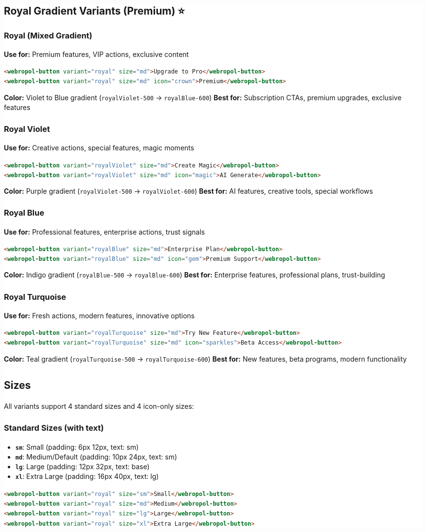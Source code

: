 ## Royal Gradient Variants (Premium) ⭐

### Royal (Mixed Gradient)
**Use for:** Premium features, VIP actions, exclusive content
```html
<webropol-button variant="royal" size="md">Upgrade to Pro</webropol-button>
<webropol-button variant="royal" size="md" icon="crown">Premium</webropol-button>
```
**Color:** Violet to Blue gradient (`royalViolet-500` → `royalBlue-600`)
**Best for:** Subscription CTAs, premium upgrades, exclusive features

### Royal Violet
**Use for:** Creative actions, special features, magic moments
```html
<webropol-button variant="royalViolet" size="md">Create Magic</webropol-button>
<webropol-button variant="royalViolet" size="md" icon="magic">AI Generate</webropol-button>
```
**Color:** Purple gradient (`royalViolet-500` → `royalViolet-600`)
**Best for:** AI features, creative tools, special workflows

### Royal Blue
**Use for:** Professional features, enterprise actions, trust signals
```html
<webropol-button variant="royalBlue" size="md">Enterprise Plan</webropol-button>
<webropol-button variant="royalBlue" size="md" icon="gem">Premium Support</webropol-button>
```
**Color:** Indigo gradient (`royalBlue-500` → `royalBlue-600`)
**Best for:** Enterprise features, professional plans, trust-building

### Royal Turquoise
**Use for:** Fresh actions, modern features, innovative options
```html
<webropol-button variant="royalTurquoise" size="md">Try New Feature</webropol-button>
<webropol-button variant="royalTurquoise" size="md" icon="sparkles">Beta Access</webropol-button>
```
**Color:** Teal gradient (`royalTurquoise-500` → `royalTurquoise-600`)
**Best for:** New features, beta programs, modern functionality

## Sizes

All variants support 4 standard sizes and 4 icon-only sizes:

### Standard Sizes (with text)
- **`sm`**: Small (padding: 6px 12px, text: sm)
- **`md`**: Medium/Default (padding: 10px 24px, text: sm)
- **`lg`**: Large (padding: 12px 32px, text: base)
- **`xl`**: Extra Large (padding: 16px 40px, text: lg)

```html
<webropol-button variant="royal" size="sm">Small</webropol-button>
<webropol-button variant="royal" size="md">Medium</webropol-button>
<webropol-button variant="royal" size="lg">Large</webropol-button>
<webropol-button variant="royal" size="xl">Extra Large</webropol-button>
```
